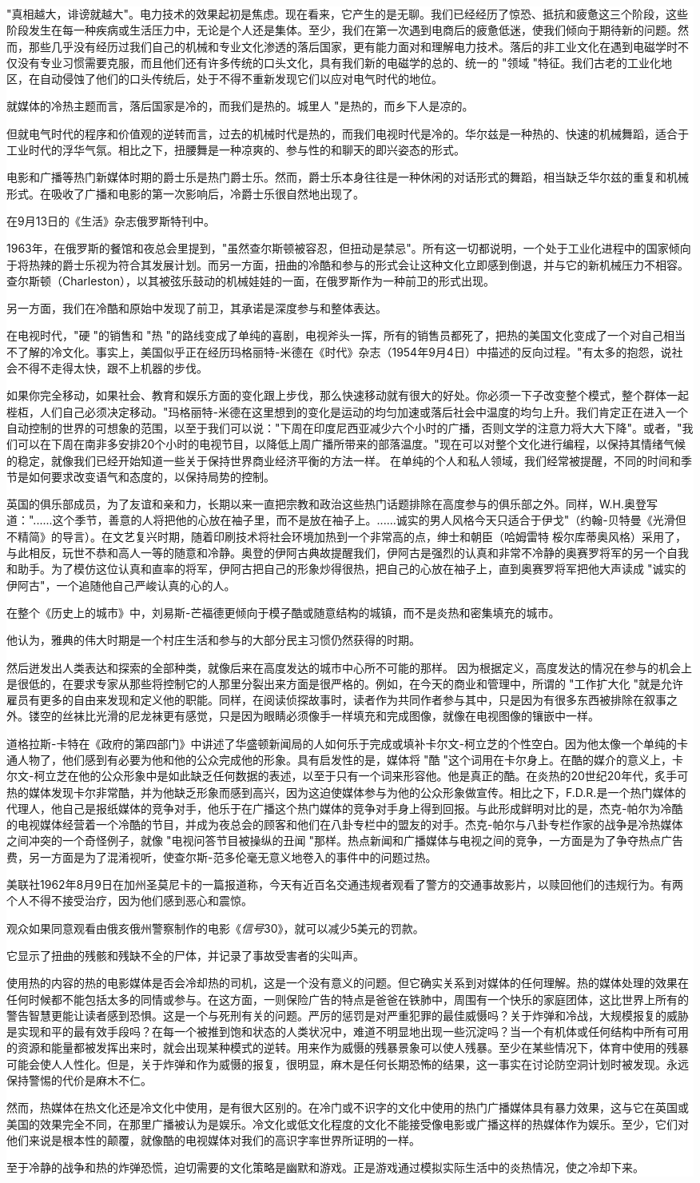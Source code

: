 "真相越大，诽谤就越大"。电力技术的效果起初是焦虑。现在看来，它产生的是无聊。我们已经经历了惊恐、抵抗和疲惫这三个阶段，这些阶段发生在每一种疾病或生活压力中，无论是个人还是集体。至少，我们在第一次遇到电商后的疲惫低迷，使我们倾向于期待新的问题。然而，那些几乎没有经历过我们自己的机械和专业文化渗透的落后国家，更有能力面对和理解电力技术。落后的非工业文化在遇到电磁学时不仅没有专业习惯需要克服，而且他们还有许多传统的口头文化，具有我们新的电磁学的总的、统一的 "领域 "特征。我们古老的工业化地区，在自动侵蚀了他们的口头传统后，处于不得不重新发现它们以应对电气时代的地位。

就媒体的冷热主题而言，落后国家是冷的，而我们是热的。城里人 "是热的，而乡下人是凉的。

但就电气时代的程序和价值观的逆转而言，过去的机械时代是热的，而我们电视时代是冷的。华尔兹是一种热的、快速的机械舞蹈，适合于工业时代的浮华气氛。相比之下，扭腰舞是一种凉爽的、参与性的和聊天的即兴姿态的形式。

电影和广播等热门新媒体时期的爵士乐是热门爵士乐。然而，爵士乐本身往往是一种休闲的对话形式的舞蹈，相当缺乏华尔兹的重复和机械形式。在吸收了广播和电影的第一次影响后，冷爵士乐很自然地出现了。

在9月13日的《生活》杂志俄罗斯特刊中。

1963年，在俄罗斯的餐馆和夜总会里提到，"虽然查尔斯顿被容忍，但扭动是禁忌"。所有这一切都说明，一个处于工业化进程中的国家倾向于将热辣的爵士乐视为符合其发展计划。而另一方面，扭曲的冷酷和参与的形式会让这种文化立即感到倒退，并与它的新机械压力不相容。查尔斯顿（Charleston），以其被弦乐鼓动的机械娃娃的一面，在俄罗斯作为一种前卫的形式出现。

另一方面，我们在冷酷和原始中发现了前卫，其承诺是深度参与和整体表达。

在电视时代，"硬 "的销售和 "热 "的路线变成了单纯的喜剧，电视斧头一挥，所有的销售员都死了，把热的美国文化变成了一个对自己相当不了解的冷文化。事实上，美国似乎正在经历玛格丽特-米德在《时代》杂志（1954年9月4日）中描述的反向过程。"有太多的抱怨，说社会不得不走得太快，跟不上机器的步伐。

如果你完全移动，如果社会、教育和娱乐方面的变化跟上步伐，那么快速移动就有很大的好处。你必须一下子改变整个模式，整个群体一起梐枑，人们自己必须决定移动。"玛格丽特-米德在这里想到的变化是运动的均匀加速或落后社会中温度的均匀上升。我们肯定正在进入一个自动控制的世界的可想象的范围，以至于我们可以说："下周在印度尼西亚减少六个小时的广播，否则文学的注意力将大大下降"。或者，"我们可以在下周在南非多安排20个小时的电视节目，以降低上周广播所带来的部落温度。"现在可以对整个文化进行编程，以保持其情绪气候的稳定，就像我们已经开始知道一些关于保持世界商业经济平衡的方法一样。 在单纯的个人和私人领域，我们经常被提醒，不同的时间和季节是如何要求改变语气和态度的，以保持局势的控制。

英国的俱乐部成员，为了友谊和亲和力，长期以来一直把宗教和政治这些热门话题排除在高度参与的俱乐部之外。同样，W.H.奥登写道："......这个季节，善意的人将把他的心放在袖子里，而不是放在袖子上。......诚实的男人风格今天只适合于伊戈"（约翰-贝特曼《光滑但不精简》的导言）。在文艺复兴时期，随着印刷技术将社会环境加热到一个非常高的点，绅士和朝臣（哈姆雷特 桵尔库蒂奥风格）采用了，与此相反，玩世不恭和高人一等的随意和冷静。奥登的伊阿古典故提醒我们，伊阿古是强烈的认真和非常不冷静的奥赛罗将军的另一个自我和助手。为了模仿这位认真和直率的将军，伊阿古把自己的形象炒得很热，把自己的心放在袖子上，直到奥赛罗将军把他大声读成 "诚实的伊阿古"，一个追随他自己严峻认真的心的人。

在整个《历史上的城市》中，刘易斯-芒福德更倾向于模子酷或随意结构的城镇，而不是炎热和密集填充的城市。

他认为，雅典的伟大时期是一个村庄生活和参与的大部分民主习惯仍然获得的时期。

然后迸发出人类表达和探索的全部种类，就像后来在高度发达的城市中心所不可能的那样。 因为根据定义，高度发达的情况在参与的机会上是很低的，在要求专家从那些将控制它的人那里分裂出来方面是很严格的。例如，在今天的商业和管理中，所谓的 "工作扩大化 "就是允许雇员有更多的自由来发现和定义他的职能。同样，在阅读侦探故事时，读者作为共同作者参与其中，只是因为有很多东西被排除在叙事之外。镂空的丝袜比光滑的尼龙袜更有感觉，只是因为眼睛必须像手一样填充和完成图像，就像在电视图像的镶嵌中一样。

道格拉斯-卡特在《政府的第四部门》中讲述了华盛顿新闻局的人如何乐于完成或填补卡尔文-柯立芝的个性空白。因为他太像一个单纯的卡通人物了，他们感到有必要为他和他的公众完成他的形象。具有启发性的是，媒体将 "酷 "这个词用在卡尔身上。在酷的媒介的意义上，卡尔文-柯立芝在他的公众形象中是如此缺乏任何数据的表述，以至于只有一个词来形容他。他是真正的酷。在炎热的20世纪20年代，炙手可热的媒体发现卡尔非常酷，并为他缺乏形象而感到高兴，因为这迫使媒体参与为他的公众形象做宣传。相比之下，F.D.R.是一个热门媒体的代理人，他自己是报纸媒体的竞争对手，他乐于在广播这个热门媒体的竞争对手身上得到回报。与此形成鲜明对比的是，杰克-帕尔为冷酷的电视媒体经营着一个冷酷的节目，并成为夜总会的顾客和他们在八卦专栏中的盟友的对手。杰克-帕尔与八卦专栏作家的战争是冷热媒体之间冲突的一个奇怪例子，就像 "电视问答节目被操纵的丑闻 "那样。热点新闻和广播媒体与电视之间的竞争，一方面是为了争夺热点广告费，另一方面是为了混淆视听，使查尔斯-范多伦毫无意义地卷入的事件中的问题过热。

美联社1962年8月9日在加州圣莫尼卡的一篇报道称，今天有近百名交通违规者观看了警方的交通事故影片，以赎回他们的违规行为。有两个人不得不接受治疗，因为他们感到恶心和震惊。

观众如果同意观看由俄亥俄州警察制作的电影《*信号*30》，就可以减少5美元的罚款。

它显示了扭曲的残骸和残缺不全的尸体，并记录了事故受害者的尖叫声。

使用热的内容的热的电影媒体是否会冷却热的司机，这是一个没有意义的问题。但它确实关系到对媒体的任何理解。热的媒体处理的效果在任何时候都不能包括太多的同情或参与。在这方面，一则保险广告的特点是爸爸在铁肺中，周围有一个快乐的家庭团体，这比世界上所有的警告智慧更能让读者感到恐惧。这是一个与死刑有关的问题。严厉的惩罚是对严重犯罪的最佳威慑吗？关于炸弹和冷战，大规模报复的威胁是实现和平的最有效手段吗？在每一个被推到饱和状态的人类状况中，难道不明显地出现一些沉淀吗？当一个有机体或任何结构中所有可用的资源和能量都被发挥出来时，就会出现某种模式的逆转。用来作为威慑的残暴景象可以使人残暴。至少在某些情况下，体育中使用的残暴可能会使人人性化。但是，关于炸弹和作为威慑的报复，很明显，麻木是任何长期恐怖的结果，这一事实在讨论防空洞计划时被发现。永远保持警惕的代价是麻木不仁。

然而，热媒体在热文化还是冷文化中使用，是有很大区别的。在冷门或不识字的文化中使用的热门广播媒体具有暴力效果，这与它在英国或美国的效果完全不同，在那里广播被认为是娱乐。冷文化或低文化程度的文化不能接受像电影或广播这样的热媒体作为娱乐。至少，它们对他们来说是根本性的颠覆，就像酷的电视媒体对我们的高识字率世界所证明的一样。

至于冷静的战争和热的炸弹恐慌，迫切需要的文化策略是幽默和游戏。正是游戏通过模拟实际生活中的炎热情况，使之冷却下来。
